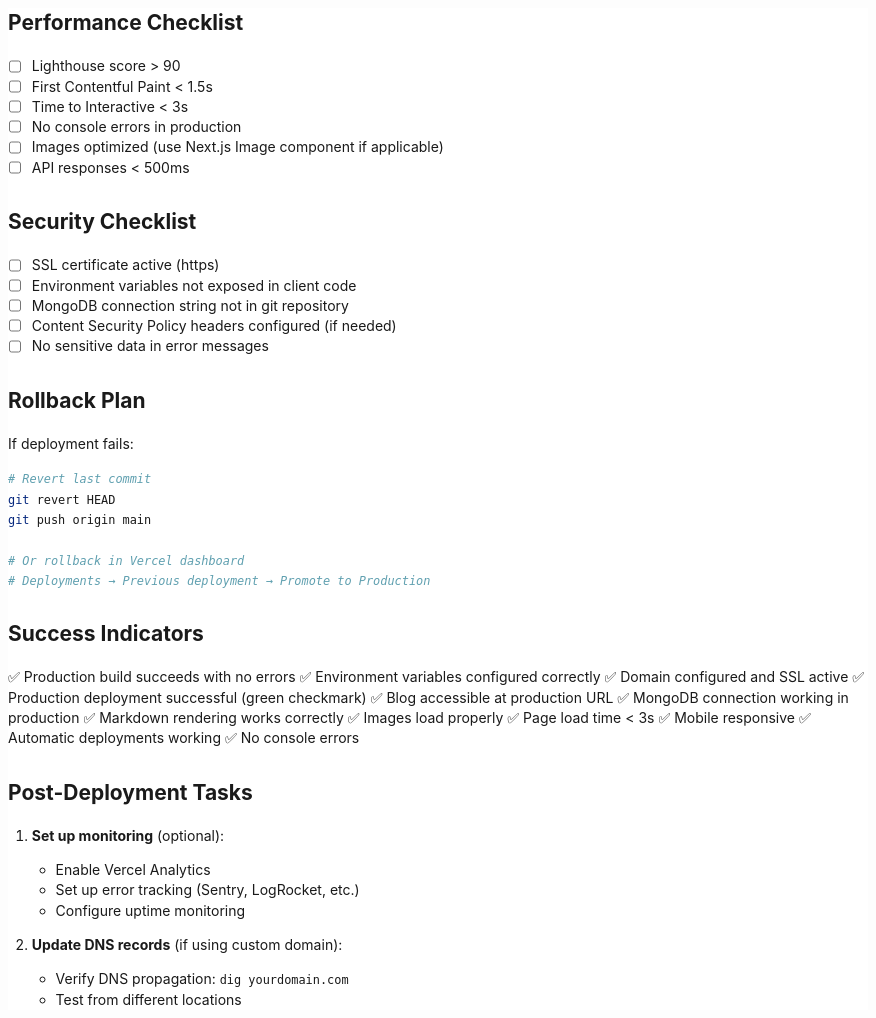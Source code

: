 ## Performance Checklist
- [ ] Lighthouse score > 90
- [ ] First Contentful Paint < 1.5s
- [ ] Time to Interactive < 3s
- [ ] No console errors in production
- [ ] Images optimized (use Next.js Image component if applicable)
- [ ] API responses < 500ms

## Security Checklist
- [ ] SSL certificate active (https)
- [ ] Environment variables not exposed in client code
- [ ] MongoDB connection string not in git repository
- [ ] Content Security Policy headers configured (if needed)
- [ ] No sensitive data in error messages

## Rollback Plan

If deployment fails:
```bash
# Revert last commit
git revert HEAD
git push origin main

# Or rollback in Vercel dashboard
# Deployments → Previous deployment → Promote to Production
```

## Success Indicators
✅ Production build succeeds with no errors
✅ Environment variables configured correctly
✅ Domain configured and SSL active
✅ Production deployment successful (green checkmark)
✅ Blog accessible at production URL
✅ MongoDB connection working in production
✅ Markdown rendering works correctly
✅ Images load properly
✅ Page load time < 3s
✅ Mobile responsive
✅ Automatic deployments working
✅ No console errors

## Post-Deployment Tasks

1. **Set up monitoring** (optional):
   - Enable Vercel Analytics
   - Set up error tracking (Sentry, LogRocket, etc.)
   - Configure uptime monitoring

2. **Update DNS records** (if using custom domain):
   - Verify DNS propagation: `dig yourdomain.com`
   - Test from different locations
